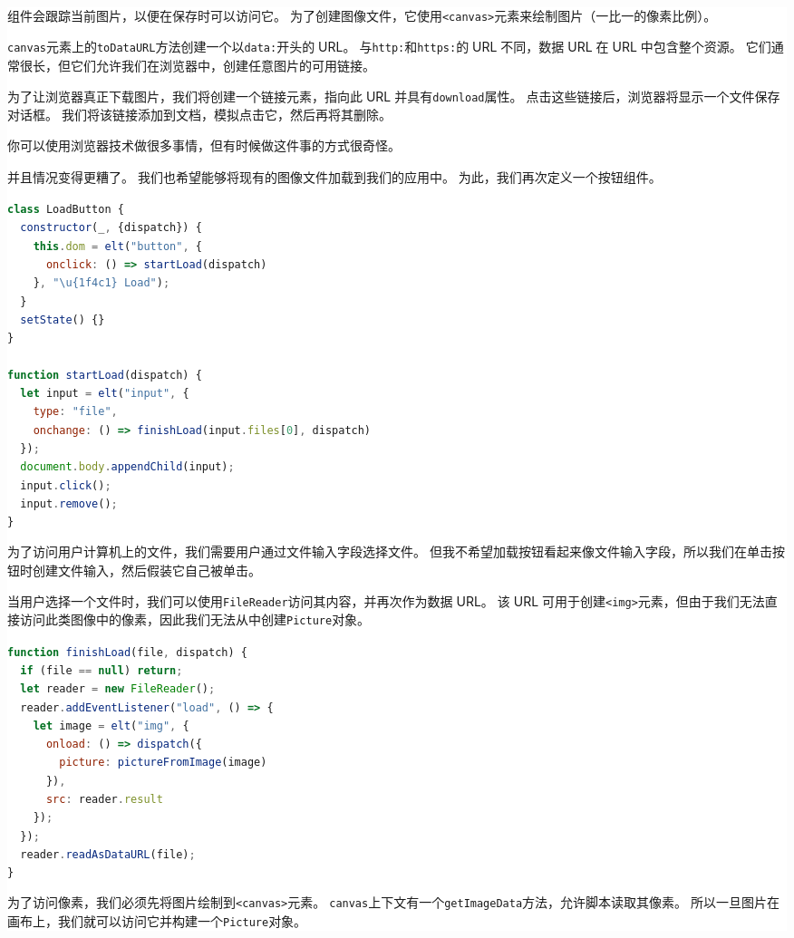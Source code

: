 组件会跟踪当前图片，以便在保存时可以访问它。 为了创建图像文件，它使用`<canvas>`元素来绘制图片（一比一的像素比例）。

`canvas`元素上的`toDataURL`方法创建一个以`data:`开头的 URL。 与`http:`和`https:`的 URL 不同，数据 URL 在 URL 中包含整个资源。 它们通常很长，但它们允许我们在浏览器中，创建任意图片的可用链接。

为了让浏览器真正下载图片，我们将创建一个链接元素，指向此 URL 并具有`download`属性。 点击这些链接后，浏览器将显示一个文件保存对话框。 我们将该链接添加到文档，模拟点击它，然后再将其删除。

你可以使用浏览器技术做很多事情，但有时候做这件事的方式很奇怪。

并且情况变得更糟了。 我们也希望能够将现有的图像文件加载到我们的应用中。 为此，我们再次定义一个按钮组件。

```js
class LoadButton {
  constructor(_, {dispatch}) {
    this.dom = elt("button", {
      onclick: () => startLoad(dispatch)
    }, "\u{1f4c1} Load");
  }
  setState() {}
}

function startLoad(dispatch) {
  let input = elt("input", {
    type: "file",
    onchange: () => finishLoad(input.files[0], dispatch)
  });
  document.body.appendChild(input);
  input.click();
  input.remove();
}
```

为了访问用户计算机上的文件，我们需要用户通过文件输入字段选择文件。 但我不希望加载按钮看起来像文件输入字段，所以我们在单击按钮时创建文件输入，然后假装它自己被单击。

当用户选择一个文件时，我们可以使用`FileReader`访问其内容，并再次作为数据 URL。 该 URL 可用于创建`<img>`元素，但由于我们无法直接访问此类图像中的像素，因此我们无法从中创建`Picture`对象。

```js
function finishLoad(file, dispatch) {
  if (file == null) return;
  let reader = new FileReader();
  reader.addEventListener("load", () => {
    let image = elt("img", {
      onload: () => dispatch({
        picture: pictureFromImage(image)
      }),
      src: reader.result
    });
  });
  reader.readAsDataURL(file);
}
```

为了访问像素，我们必须先将图片绘制到`<canvas>`元素。 `canvas`上下文有一个`getImageData`方法，允许脚本读取其像素。 所以一旦图片在画布上，我们就可以访问它并构建一个`Picture`对象。
